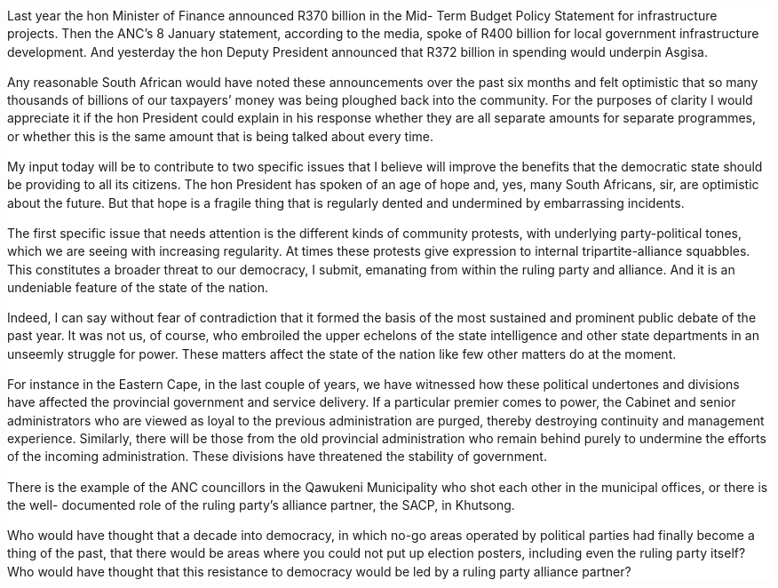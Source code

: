 Last year the hon Minister of Finance announced R370 billion in the Mid-
Term Budget Policy Statement for infrastructure projects. Then the ANC’s 8
January statement, according to the media, spoke of R400 billion for local
government infrastructure development. And yesterday the hon Deputy
President announced that R372 billion in spending would underpin Asgisa.

Any reasonable South African would have noted these announcements over the
past six months and felt optimistic that so many thousands of billions of
our taxpayers’ money was being ploughed back into the community. For the
purposes of clarity I would appreciate it if the hon President could
explain in his response whether they are all separate amounts for separate
programmes, or whether this is the same amount that is being talked about
every time.

My input today will be to contribute to two specific issues that I believe
will improve the benefits that the democratic state should be providing to
all its citizens. The hon President has spoken of an age of hope and, yes,
many South Africans, sir, are optimistic about the future. But that hope is
a fragile thing that is regularly dented and undermined by embarrassing
incidents.

The first specific issue that needs attention is the different kinds of
community protests, with underlying party-political tones, which we are
seeing with increasing regularity. At times these protests give expression
to internal tripartite-alliance squabbles. This constitutes a broader
threat to our democracy, I submit, emanating from within the ruling party
and alliance. And it is an undeniable feature of the state of the nation.

Indeed, I can say without fear of contradiction that it formed the basis of
the most sustained and prominent public debate of the past year. It was not
us, of course, who embroiled the upper echelons of the state intelligence
and other state departments in an unseemly struggle for power. These
matters affect the state of the nation like few other matters do at the
moment.

For instance in the Eastern Cape, in the last couple of years, we have
witnessed how these political undertones and divisions have affected the
provincial government and service delivery. If a particular premier comes
to power, the Cabinet and senior administrators who are viewed as loyal to
the previous administration are purged, thereby destroying continuity and
management experience. Similarly, there will be those from the old
provincial administration who remain behind purely to undermine the efforts
of the incoming administration. These divisions have threatened the
stability of government.

There is the example of the ANC councillors in the Qawukeni Municipality
who shot each other in the municipal offices, or there is the well-
documented role of the ruling party’s alliance partner, the SACP, in
Khutsong.

Who would have thought that a decade into democracy, in which no-go areas
operated by political parties had finally become a thing of the past, that
there would be areas where you could not put up election posters, including
even the ruling party itself? Who would have thought that this resistance
to democracy would be led by a ruling party alliance partner?
